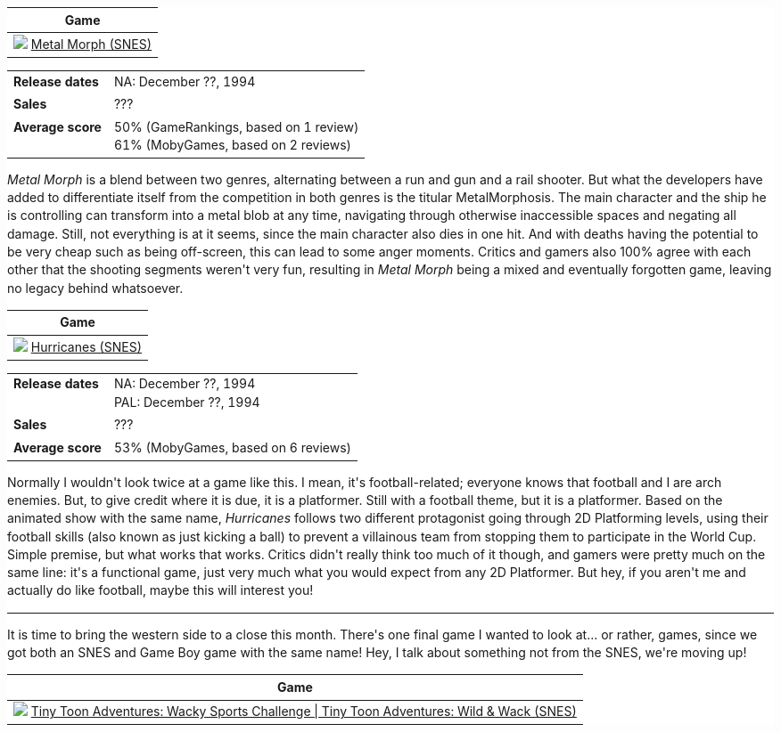 | Game                                                                                                                 |
| -------------------------------------------------------------------------------------------------------------------- |
| ![](https://retroachievements.org/Images/065280.png) [Metal Morph (SNES)]( https://retroachievements.org/game/21879) |

|                   |                                                                              |
| ----------------- | ---------------------------------------------------------------------------- |
| **Release dates** | NA: December ??, 1994                                                        |
| **Sales**         | ???                                                                          |
| **Average score** | 50% (GameRankings, based on 1 review)<br>61% (MobyGames, based on 2 reviews) |

_Metal Morph_ is a blend between two genres, alternating between a run and gun and a rail shooter. But what the developers have added to differentiate itself from the competition in both genres is the titular MetalMorphosis. The main character and the ship he is controlling can transform into a metal blob at any time, navigating through otherwise inaccessible spaces and negating all damage. Still, not everything is at it seems, since the main character also dies in one hit. And with deaths having the potential to be very cheap such as being off-screen, this can lead to some anger moments. Critics and gamers also 100% agree with each other that the shooting segments weren't very fun, resulting in _Metal Morph_ being a mixed and eventually forgotten game, leaving no legacy behind whatsoever.

| Game                                                                                                                |
| ------------------------------------------------------------------------------------------------------------------- |
| ![](https://retroachievements.org/Images/065281.png) [Hurricanes (SNES)]( https://retroachievements.org/game/21880) |

|                   |                                                 |
| ----------------- | ----------------------------------------------- |
| **Release dates** | NA: December ??, 1994<br>PAL: December ??, 1994 |
| **Sales**         | ???                                             |
| **Average score** | 53% (MobyGames, based on 6 reviews)             |

Normally I wouldn't look twice at a game like this. I mean, it's football-related; everyone knows that football and I are arch enemies. But, to give credit where it is due, it is a platformer. Still with a football theme, but it is a platformer. Based on the animated show with the same name, _Hurricanes_ follows two different protagonist going through 2D Platforming levels, using their football skills (also known as just kicking a ball) to prevent a villainous team from stopping them to participate in the World Cup. Simple premise, but what works that works. Critics didn't really think too much of it though, and gamers were pretty much on the same line: it's a functional game, just very much what you would expect from any 2D Platformer. But hey, if you aren't me and actually do like football, maybe this will interest you!

***

It is time to bring the western side to a close this month. There's one final game I wanted to look at... or rather, games, since we got both an SNES and Game Boy game with the same name! Hey, I talk about something not from the SNES, we're moving up!

| Game                                                                                                                                                                                      |
| ----------------------------------------------------------------------------------------------------------------------------------------------------------------------------------------- |
| ![](https://retroachievements.org/Images/009717.png) [Tiny Toon Adventures: Wacky Sports Challenge \| Tiny Toon Adventures: Wild & Wack (SNES)]( https://retroachievements.org/game/1354) |
